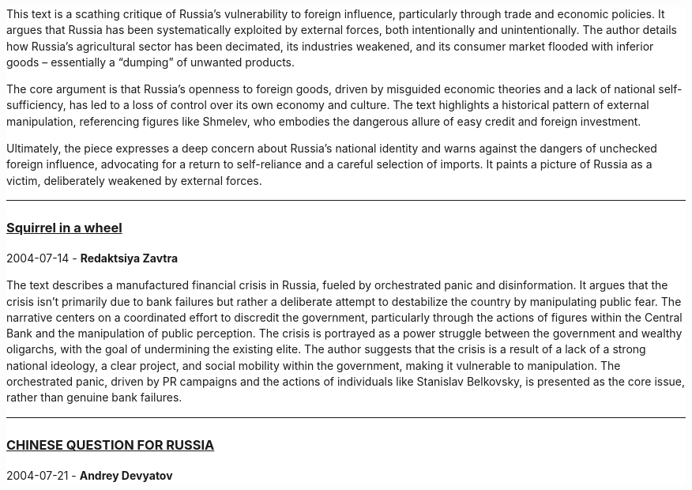 This text is a scathing critique of Russia’s vulnerability to foreign
influence, particularly through trade and economic policies. It argues
that Russia has been systematically exploited by external forces, both
intentionally and unintentionally. The author details how Russia’s
agricultural sector has been decimated, its industries weakened, and its
consumer market flooded with inferior goods – essentially a “dumping” of
unwanted products.

The core argument is that Russia’s openness to foreign goods, driven by
misguided economic theories and a lack of national self-sufficiency, has
led to a loss of control over its own economy and culture. The text
highlights a historical pattern of external manipulation, referencing
figures like Shmelev, who embodies the dangerous allure of easy credit
and foreign investment.

Ultimately, the piece expresses a deep concern about Russia’s national
identity and warns against the dangers of unchecked foreign influence,
advocating for a return to self-reliance and a careful selection of
imports. It paints a picture of Russia as a victim, deliberately
weakened by external forces.
</p>
<hr />
<a href='https://zavtra.ru/blogs/2004-07-1432'>
<h3>
Squirrel in a wheel
</h3>
</a>
<p>
2004-07-14 - <b> Redaktsiya Zavtra </b>
</p>
<p>
The text describes a manufactured financial crisis in Russia, fueled by
orchestrated panic and disinformation. It argues that the crisis isn’t
primarily due to bank failures but rather a deliberate attempt to
destabilize the country by manipulating public fear. The narrative
centers on a coordinated effort to discredit the government,
particularly through the actions of figures within the Central Bank and
the manipulation of public perception. The crisis is portrayed as a
power struggle between the government and wealthy oligarchs, with the
goal of undermining the existing elite. The author suggests that the
crisis is a result of a lack of a strong national ideology, a clear
project, and social mobility within the government, making it vulnerable
to manipulation. The orchestrated panic, driven by PR campaigns and the
actions of individuals like Stanislav Belkovsky, is presented as the
core issue, rather than genuine bank failures.
</p>
<hr />
<a href='https://zavtra.ru/blogs/2004-07-2152'>
<h3>
CHINESE QUESTION FOR RUSSIA
</h3>
</a>
<p>
2004-07-21 - <b> Andrey Devyatov </b>
</p>
<p>
